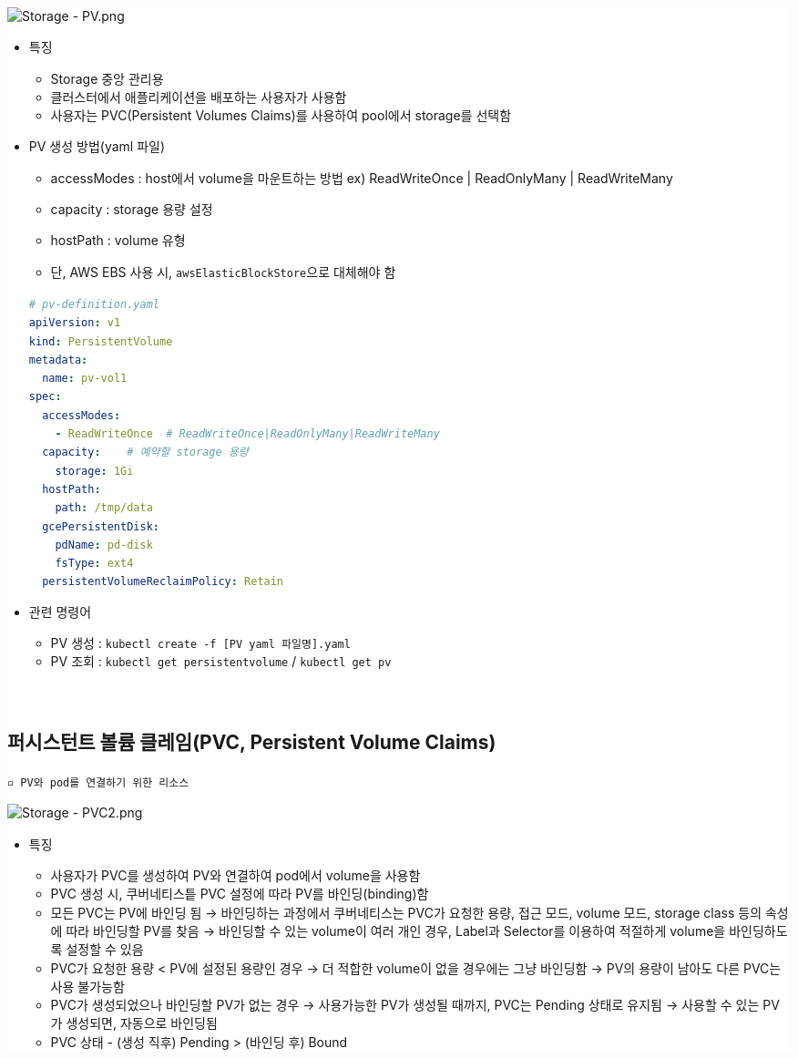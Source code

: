<img src="https://user-images.githubusercontent.com/33214969/161439900-cbc82b5e-67f2-46eb-86a3-8f47eaa4c4d1.png" alt="Storage - PV.png" width="50%;" />

+ 특징

  + Storage 중앙 관리용
  + 클러스터에서 애플리케이션을 배포하는 사용자가 사용함
  + 사용자는 PVC(Persistent Volumes Claims)를 사용하여 pool에서 storage를 선택함

+ PV 생성 방법(yaml 파일)

  + accessModes : host에서 volume을 마운트하는 방법 ex) ReadWriteOnce | ReadOnlyMany | ReadWriteMany
  + capacity : storage 용량 설정
  + hostPath : volume 유형

  + 단, AWS EBS 사용 시, `awsElasticBlockStore`으로 대체해야 함

  ```yaml
  # pv-definition.yaml
  apiVersion: v1
  kind: PersistentVolume
  metadata:
    name: pv-vol1
  spec:
    accessModes:
      - ReadWriteOnce  # ReadWriteOnce|ReadOnlyMany|ReadWriteMany
    capacity:    # 예약할 storage 용량
      storage: 1Gi
    hostPath:
      path: /tmp/data
    gcePersistentDisk:
      pdName: pd-disk
      fsType: ext4
    persistentVolumeReclaimPolicy: Retain
  ```

+ 관련 명령어

  + PV 생성 : `kubectl create -f [PV yaml 파일명].yaml`
  + PV 조회 : `kubectl get persistentvolume` / `kubectl get pv`

<br/>

## 퍼시스턴트 볼륨 클레임(PVC, Persistent Volume Claims)

```tex
▫️ PV와 pod를 연결하기 위한 리소스
```

<img src="https://user-images.githubusercontent.com/33214969/161439912-2f4340ed-6132-4f1a-9f9e-c597e60c7ac1.png" alt="Storage - PVC2.png" width="50%;" />

+ 특징

  + 사용자가 PVC를 생성하여 PV와 연결하여 pod에서 volume을 사용함
  + PVC 생성 시, 쿠버네티스틑 PVC 설정에 따라 PV를 바인딩(binding)함
  + 모든 PVC는 PV에 바인딩 됨 → 바인딩하는 과정에서 쿠버네티스는 PVC가 요청한 용량, 접근 모드, volume 모드, storage class 등의 속성에 따라 바인딩할 PV를 찾음 → 바인딩할 수 있는 volume이 여러 개인 경우, Label과 Selector를 이용하여 적절하게 volume을 바인딩하도록 설정할 수 있음
  + PVC가 요청한 용량 < PV에 설정된 용량인 경우 → 더 적합한 volume이 없을 경우에는 그냥 바인딩함 → PV의 용량이 남아도 다른 PVC는 사용 불가능함
  + PVC가 생성되었으나 바인딩할 PV가 없는 경우 → 사용가능한 PV가 생성될 때까지, PVC는 Pending 상태로 유지됨 → 사용할 수 있는 PV가 생성되면, 자동으로 바인딩됨
  + PVC 상태 - (생성 직후) Pending > (바인딩 후) Bound
